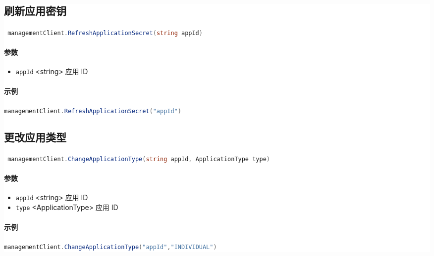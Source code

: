 
## 刷新应用密钥
```csharp
 managementClient.RefreshApplicationSecret(string appId)
```
#### 参数
- `appId` \<string\> 应用 ID

#### 示例

```csharp
managementClient.RefreshApplicationSecret("appId")
```

## 更改应用类型
```csharp
 managementClient.ChangeApplicationType(string appId, ApplicationType type)
```
#### 参数
- `appId` \<string\> 应用 ID
- `type` \<ApplicationType\> 应用 ID

#### 示例

```csharp
managementClient.ChangeApplicationType("appId","INDIVIDUAL")
```

